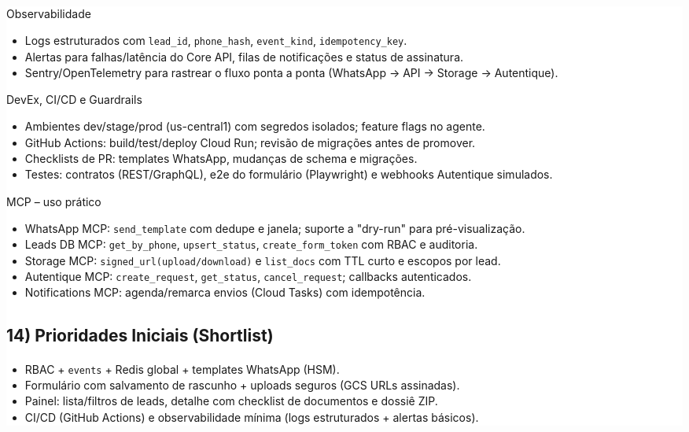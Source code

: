 Observabilidade
- Logs estruturados com `lead_id`, `phone_hash`, `event_kind`, `idempotency_key`.
- Alertas para falhas/latência do Core API, filas de notificações e status de assinatura.
- Sentry/OpenTelemetry para rastrear o fluxo ponta a ponta (WhatsApp → API → Storage → Autentique).

DevEx, CI/CD e Guardrails
- Ambientes dev/stage/prod (us-central1) com segredos isolados; feature flags no agente.
- GitHub Actions: build/test/deploy Cloud Run; revisão de migrações antes de promover.
- Checklists de PR: templates WhatsApp, mudanças de schema e migrações.
- Testes: contratos (REST/GraphQL), e2e do formulário (Playwright) e webhooks Autentique simulados.

MCP – uso prático
- WhatsApp MCP: `send_template` com dedupe e janela; suporte a "dry-run" para pré-visualização.
- Leads DB MCP: `get_by_phone`, `upsert_status`, `create_form_token` com RBAC e auditoria.
- Storage MCP: `signed_url(upload/download)` e `list_docs` com TTL curto e escopos por lead.
- Autentique MCP: `create_request`, `get_status`, `cancel_request`; callbacks autenticados.
- Notifications MCP: agenda/remarca envios (Cloud Tasks) com idempotência.

## 14) Prioridades Iniciais (Shortlist)

- RBAC + `events` + Redis global + templates WhatsApp (HSM).
- Formulário com salvamento de rascunho + uploads seguros (GCS URLs assinadas).
- Painel: lista/filtros de leads, detalhe com checklist de documentos e dossiê ZIP.
- CI/CD (GitHub Actions) e observabilidade mínima (logs estruturados + alertas básicos).
